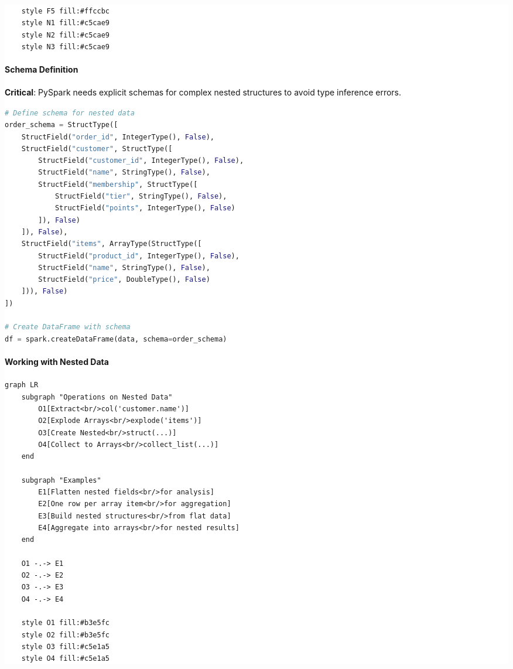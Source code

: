 ```mermaid
    style F5 fill:#ffccbc
    style N1 fill:#c5cae9
    style N2 fill:#c5cae9
    style N3 fill:#c5cae9
```

#### Schema Definition

**Critical**: PySpark needs explicit schemas for complex nested structures to avoid type inference errors.

```python
# Define schema for nested data
order_schema = StructType([
    StructField("order_id", IntegerType(), False),
    StructField("customer", StructType([
        StructField("customer_id", IntegerType(), False),
        StructField("name", StringType(), False),
        StructField("membership", StructType([
            StructField("tier", StringType(), False),
            StructField("points", IntegerType(), False)
        ]), False)
    ]), False),
    StructField("items", ArrayType(StructType([
        StructField("product_id", IntegerType(), False),
        StructField("name", StringType(), False),
        StructField("price", DoubleType(), False)
    ])), False)
])

# Create DataFrame with schema
df = spark.createDataFrame(data, schema=order_schema)
```

#### Working with Nested Data

```mermaid
graph LR
    subgraph "Operations on Nested Data"
        O1[Extract<br/>col('customer.name')]
        O2[Explode Arrays<br/>explode('items')]
        O3[Create Nested<br/>struct(...)]
        O4[Collect to Arrays<br/>collect_list(...)]
    end

    subgraph "Examples"
        E1[Flatten nested fields<br/>for analysis]
        E2[One row per array item<br/>for aggregation]
        E3[Build nested structures<br/>from flat data]
        E4[Aggregate into arrays<br/>for nested results]
    end

    O1 -.-> E1
    O2 -.-> E2
    O3 -.-> E3
    O4 -.-> E4

    style O1 fill:#b3e5fc
    style O2 fill:#b3e5fc
    style O3 fill:#c5e1a5
    style O4 fill:#c5e1a5
```
